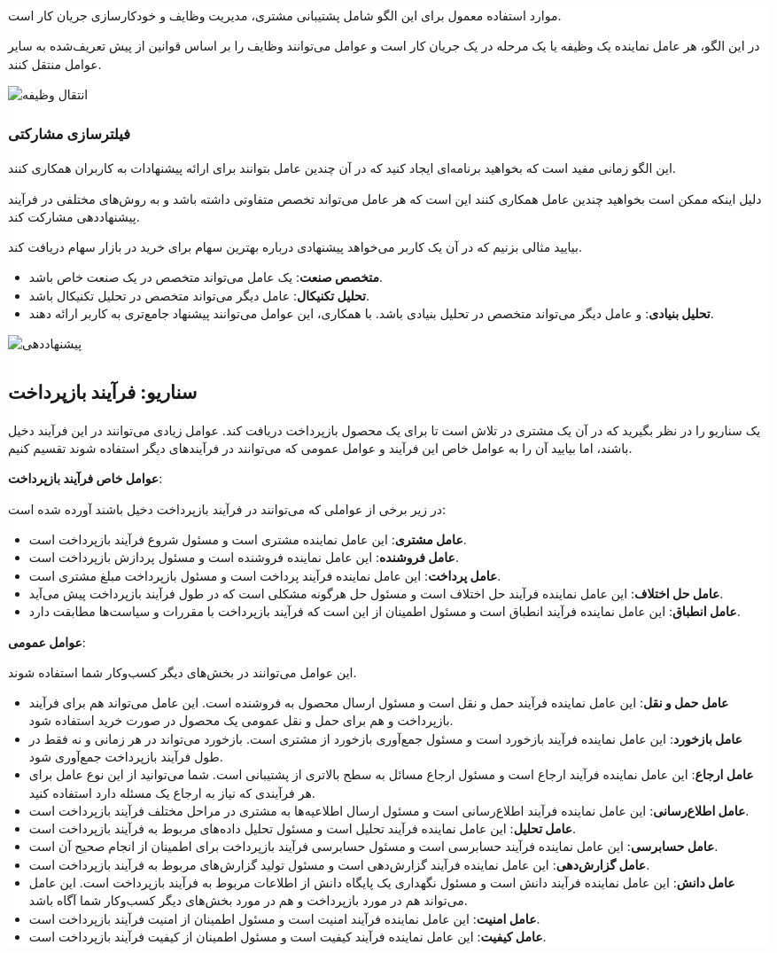 موارد استفاده معمول برای این الگو شامل پشتیبانی مشتری، مدیریت وظایف و خودکارسازی جریان کار است.

در این الگو، هر عامل نماینده یک وظیفه یا یک مرحله در یک جریان کار است و عوامل می‌توانند وظایف را بر اساس قوانین از پیش تعریف‌شده به سایر عوامل منتقل کنند.

![انتقال وظیفه](../../../translated_images/multi-agent-hand-off.4c5fb00ba6f8750a0754bf29d49fa19d578080c61da40416df84d866bcdd87a3.fa.png)

### فیلترسازی مشارکتی

این الگو زمانی مفید است که بخواهید برنامه‌ای ایجاد کنید که در آن چندین عامل بتوانند برای ارائه پیشنهادات به کاربران همکاری کنند.

دلیل اینکه ممکن است بخواهید چندین عامل همکاری کنند این است که هر عامل می‌تواند تخصص متفاوتی داشته باشد و به روش‌های مختلفی در فرآیند پیشنهاددهی مشارکت کند.

بیایید مثالی بزنیم که در آن یک کاربر می‌خواهد پیشنهادی درباره بهترین سهام برای خرید در بازار سهام دریافت کند.

- **متخصص صنعت**: یک عامل می‌تواند متخصص در یک صنعت خاص باشد.
- **تحلیل تکنیکال**: عامل دیگر می‌تواند متخصص در تحلیل تکنیکال باشد.
- **تحلیل بنیادی**: و عامل دیگر می‌تواند متخصص در تحلیل بنیادی باشد. با همکاری، این عوامل می‌توانند پیشنهاد جامع‌تری به کاربر ارائه دهند.

![پیشنهاددهی](../../../translated_images/multi-agent-filtering.d959cb129dc9f60826916f0f12fe7a8339b532f5f236860afb8f16b63ea10dc2.fa.png)

## سناریو: فرآیند بازپرداخت

یک سناریو را در نظر بگیرید که در آن یک مشتری در تلاش است تا برای یک محصول بازپرداخت دریافت کند. عوامل زیادی می‌توانند در این فرآیند دخیل باشند، اما بیایید آن را به عوامل خاص این فرآیند و عوامل عمومی که می‌توانند در فرآیندهای دیگر استفاده شوند تقسیم کنیم.

**عوامل خاص فرآیند بازپرداخت**:

در زیر برخی از عواملی که می‌توانند در فرآیند بازپرداخت دخیل باشند آورده شده است:

- **عامل مشتری**: این عامل نماینده مشتری است و مسئول شروع فرآیند بازپرداخت است.
- **عامل فروشنده**: این عامل نماینده فروشنده است و مسئول پردازش بازپرداخت است.
- **عامل پرداخت**: این عامل نماینده فرآیند پرداخت است و مسئول بازپرداخت مبلغ مشتری است.
- **عامل حل اختلاف**: این عامل نماینده فرآیند حل اختلاف است و مسئول حل هرگونه مشکلی است که در طول فرآیند بازپرداخت پیش می‌آید.
- **عامل انطباق**: این عامل نماینده فرآیند انطباق است و مسئول اطمینان از این است که فرآیند بازپرداخت با مقررات و سیاست‌ها مطابقت دارد.

**عوامل عمومی**:

این عوامل می‌توانند در بخش‌های دیگر کسب‌وکار شما استفاده شوند.

- **عامل حمل و نقل**: این عامل نماینده فرآیند حمل و نقل است و مسئول ارسال محصول به فروشنده است. این عامل می‌تواند هم برای فرآیند بازپرداخت و هم برای حمل و نقل عمومی یک محصول در صورت خرید استفاده شود.
- **عامل بازخورد**: این عامل نماینده فرآیند بازخورد است و مسئول جمع‌آوری بازخورد از مشتری است. بازخورد می‌تواند در هر زمانی و نه فقط در طول فرآیند بازپرداخت جمع‌آوری شود.
- **عامل ارجاع**: این عامل نماینده فرآیند ارجاع است و مسئول ارجاع مسائل به سطح بالاتری از پشتیبانی است. شما می‌توانید از این نوع عامل برای هر فرآیندی که نیاز به ارجاع یک مسئله دارد استفاده کنید.
- **عامل اطلاع‌رسانی**: این عامل نماینده فرآیند اطلاع‌رسانی است و مسئول ارسال اطلاعیه‌ها به مشتری در مراحل مختلف فرآیند بازپرداخت است.
- **عامل تحلیل**: این عامل نماینده فرآیند تحلیل است و مسئول تحلیل داده‌های مربوط به فرآیند بازپرداخت است.
- **عامل حسابرسی**: این عامل نماینده فرآیند حسابرسی است و مسئول حسابرسی فرآیند بازپرداخت برای اطمینان از انجام صحیح آن است.
- **عامل گزارش‌دهی**: این عامل نماینده فرآیند گزارش‌دهی است و مسئول تولید گزارش‌های مربوط به فرآیند بازپرداخت است.
- **عامل دانش**: این عامل نماینده فرآیند دانش است و مسئول نگهداری یک پایگاه دانش از اطلاعات مربوط به فرآیند بازپرداخت است. این عامل می‌تواند هم در مورد بازپرداخت و هم در مورد بخش‌های دیگر کسب‌وکار شما آگاه باشد.
- **عامل امنیت**: این عامل نماینده فرآیند امنیت است و مسئول اطمینان از امنیت فرآیند بازپرداخت است.
- **عامل کیفیت**: این عامل نماینده فرآیند کیفیت است و مسئول اطمینان از کیفیت فرآیند بازپرداخت است.
